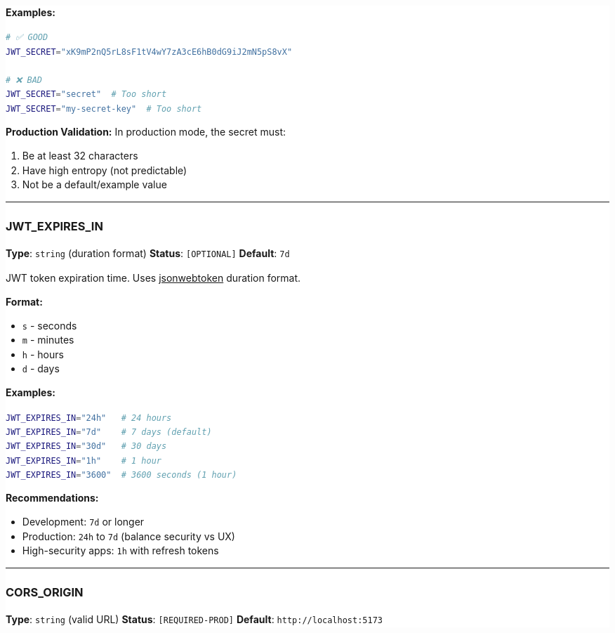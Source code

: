 **Examples:**
```bash
# ✅ GOOD
JWT_SECRET="xK9mP2nQ5rL8sF1tV4wY7zA3cE6hB0dG9iJ2mN5pS8vX"

# ❌ BAD
JWT_SECRET="secret"  # Too short
JWT_SECRET="my-secret-key"  # Too short
```

**Production Validation:**
In production mode, the secret must:
1. Be at least 32 characters
2. Have high entropy (not predictable)
3. Not be a default/example value

---

### JWT_EXPIRES_IN

**Type**: `string` (duration format)
**Status**: `[OPTIONAL]`
**Default**: `7d`

JWT token expiration time. Uses [jsonwebtoken](https://github.com/auth0/node-jsonwebtoken) duration format.

**Format:**
- `s` - seconds
- `m` - minutes
- `h` - hours
- `d` - days

**Examples:**
```bash
JWT_EXPIRES_IN="24h"   # 24 hours
JWT_EXPIRES_IN="7d"    # 7 days (default)
JWT_EXPIRES_IN="30d"   # 30 days
JWT_EXPIRES_IN="1h"    # 1 hour
JWT_EXPIRES_IN="3600"  # 3600 seconds (1 hour)
```

**Recommendations:**
- Development: `7d` or longer
- Production: `24h` to `7d` (balance security vs UX)
- High-security apps: `1h` with refresh tokens

---

### CORS_ORIGIN

**Type**: `string` (valid URL)
**Status**: `[REQUIRED-PROD]`
**Default**: `http://localhost:5173`
